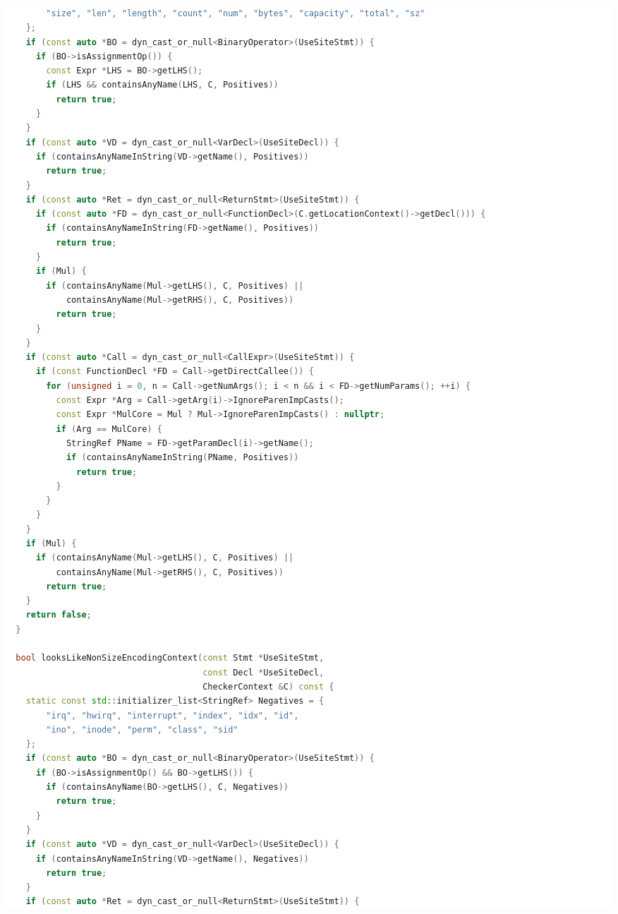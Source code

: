 ```cpp
        "size", "len", "length", "count", "num", "bytes", "capacity", "total", "sz"
    };
    if (const auto *BO = dyn_cast_or_null<BinaryOperator>(UseSiteStmt)) {
      if (BO->isAssignmentOp()) {
        const Expr *LHS = BO->getLHS();
        if (LHS && containsAnyName(LHS, C, Positives))
          return true;
      }
    }
    if (const auto *VD = dyn_cast_or_null<VarDecl>(UseSiteDecl)) {
      if (containsAnyNameInString(VD->getName(), Positives))
        return true;
    }
    if (const auto *Ret = dyn_cast_or_null<ReturnStmt>(UseSiteStmt)) {
      if (const auto *FD = dyn_cast_or_null<FunctionDecl>(C.getLocationContext()->getDecl())) {
        if (containsAnyNameInString(FD->getName(), Positives))
          return true;
      }
      if (Mul) {
        if (containsAnyName(Mul->getLHS(), C, Positives) ||
            containsAnyName(Mul->getRHS(), C, Positives))
          return true;
      }
    }
    if (const auto *Call = dyn_cast_or_null<CallExpr>(UseSiteStmt)) {
      if (const FunctionDecl *FD = Call->getDirectCallee()) {
        for (unsigned i = 0, n = Call->getNumArgs(); i < n && i < FD->getNumParams(); ++i) {
          const Expr *Arg = Call->getArg(i)->IgnoreParenImpCasts();
          const Expr *MulCore = Mul ? Mul->IgnoreParenImpCasts() : nullptr;
          if (Arg == MulCore) {
            StringRef PName = FD->getParamDecl(i)->getName();
            if (containsAnyNameInString(PName, Positives))
              return true;
          }
        }
      }
    }
    if (Mul) {
      if (containsAnyName(Mul->getLHS(), C, Positives) ||
          containsAnyName(Mul->getRHS(), C, Positives))
        return true;
    }
    return false;
  }

  bool looksLikeNonSizeEncodingContext(const Stmt *UseSiteStmt,
                                       const Decl *UseSiteDecl,
                                       CheckerContext &C) const {
    static const std::initializer_list<StringRef> Negatives = {
        "irq", "hwirq", "interrupt", "index", "idx", "id",
        "ino", "inode", "perm", "class", "sid"
    };
    if (const auto *BO = dyn_cast_or_null<BinaryOperator>(UseSiteStmt)) {
      if (BO->isAssignmentOp() && BO->getLHS()) {
        if (containsAnyName(BO->getLHS(), C, Negatives))
          return true;
      }
    }
    if (const auto *VD = dyn_cast_or_null<VarDecl>(UseSiteDecl)) {
      if (containsAnyNameInString(VD->getName(), Negatives))
        return true;
    }
    if (const auto *Ret = dyn_cast_or_null<ReturnStmt>(UseSiteStmt)) {
```